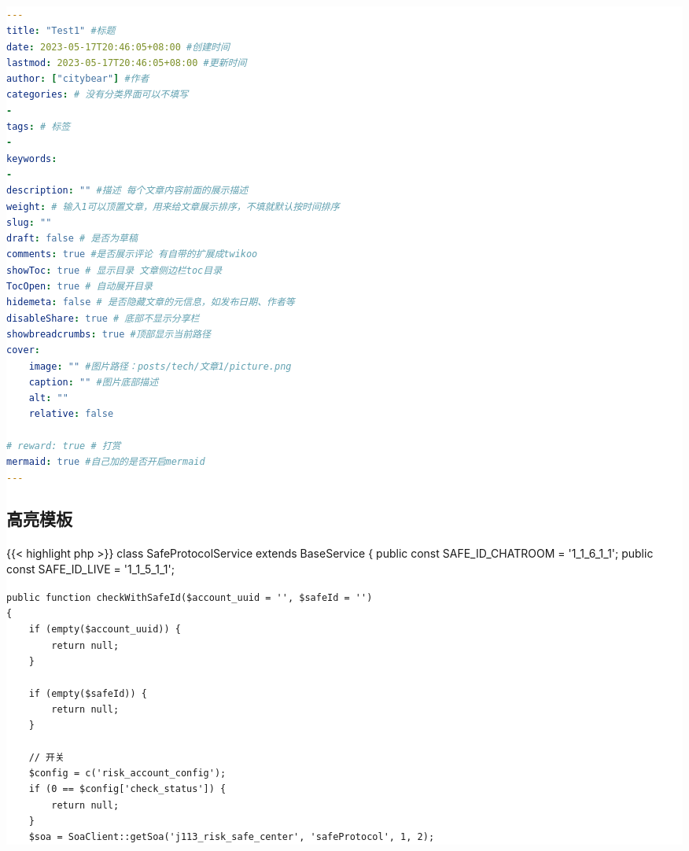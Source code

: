 ```yaml
---
title: "Test1" #标题
date: 2023-05-17T20:46:05+08:00 #创建时间
lastmod: 2023-05-17T20:46:05+08:00 #更新时间
author: ["citybear"] #作者
categories: # 没有分类界面可以不填写
- 
tags: # 标签
-
keywords: 
- 
description: "" #描述 每个文章内容前面的展示描述
weight: # 输入1可以顶置文章，用来给文章展示排序，不填就默认按时间排序
slug: ""
draft: false # 是否为草稿
comments: true #是否展示评论 有自带的扩展成twikoo
showToc: true # 显示目录 文章侧边栏toc目录
TocOpen: true # 自动展开目录
hidemeta: false # 是否隐藏文章的元信息，如发布日期、作者等
disableShare: true # 底部不显示分享栏
showbreadcrumbs: true #顶部显示当前路径
cover:
    image: "" #图片路径：posts/tech/文章1/picture.png
    caption: "" #图片底部描述
    alt: ""
    relative: false

# reward: true # 打赏
mermaid: true #自己加的是否开启mermaid
---
```

## 高亮模板
{{< highlight php >}}
class SafeProtocolService extends BaseService
{
    public const SAFE_ID_CHATROOM = '1_1_6_1_1';
    public const SAFE_ID_LIVE     = '1_1_5_1_1';

    public function checkWithSafeId($account_uuid = '', $safeId = '')
    {
        if (empty($account_uuid)) {
            return null;
        }

        if (empty($safeId)) {
            return null;
        }

        // 开关
        $config = c('risk_account_config');
        if (0 == $config['check_status']) {
            return null;
        }
        $soa = SoaClient::getSoa('j113_risk_safe_center', 'safeProtocol', 1, 2);
